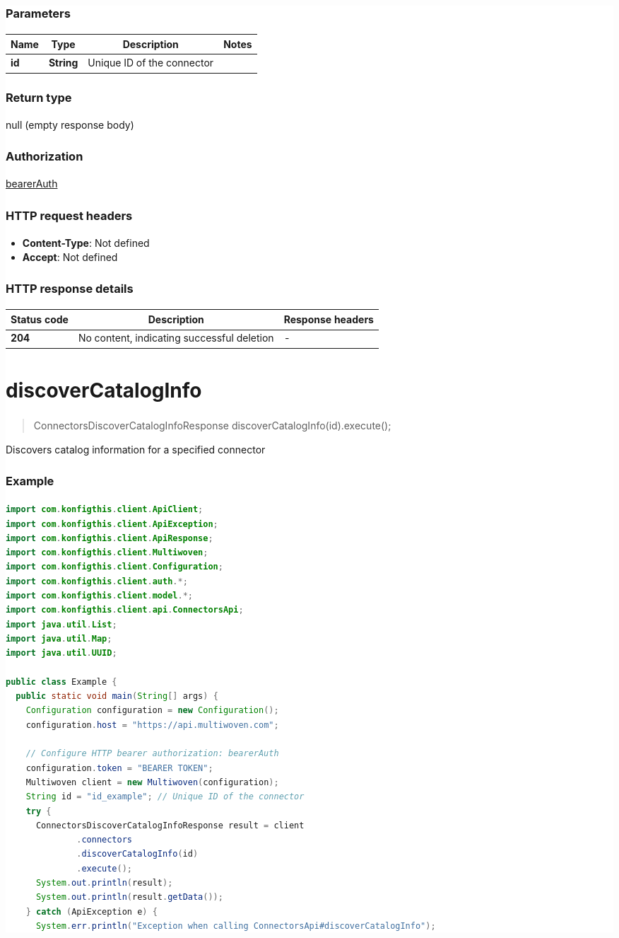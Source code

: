 ### Parameters

| Name | Type | Description  | Notes |
|------------- | ------------- | ------------- | -------------|
| **id** | **String**| Unique ID of the connector | |

### Return type

null (empty response body)

### Authorization

[bearerAuth](../README.md#bearerAuth)

### HTTP request headers

 - **Content-Type**: Not defined
 - **Accept**: Not defined

### HTTP response details
| Status code | Description | Response headers |
|-------------|-------------|------------------|
| **204** | No content, indicating successful deletion |  -  |

<a name="discoverCatalogInfo"></a>
# **discoverCatalogInfo**
> ConnectorsDiscoverCatalogInfoResponse discoverCatalogInfo(id).execute();

Discovers catalog information for a specified connector

### Example
```java
import com.konfigthis.client.ApiClient;
import com.konfigthis.client.ApiException;
import com.konfigthis.client.ApiResponse;
import com.konfigthis.client.Multiwoven;
import com.konfigthis.client.Configuration;
import com.konfigthis.client.auth.*;
import com.konfigthis.client.model.*;
import com.konfigthis.client.api.ConnectorsApi;
import java.util.List;
import java.util.Map;
import java.util.UUID;

public class Example {
  public static void main(String[] args) {
    Configuration configuration = new Configuration();
    configuration.host = "https://api.multiwoven.com";
    
    // Configure HTTP bearer authorization: bearerAuth
    configuration.token = "BEARER TOKEN";
    Multiwoven client = new Multiwoven(configuration);
    String id = "id_example"; // Unique ID of the connector
    try {
      ConnectorsDiscoverCatalogInfoResponse result = client
              .connectors
              .discoverCatalogInfo(id)
              .execute();
      System.out.println(result);
      System.out.println(result.getData());
    } catch (ApiException e) {
      System.err.println("Exception when calling ConnectorsApi#discoverCatalogInfo");
```